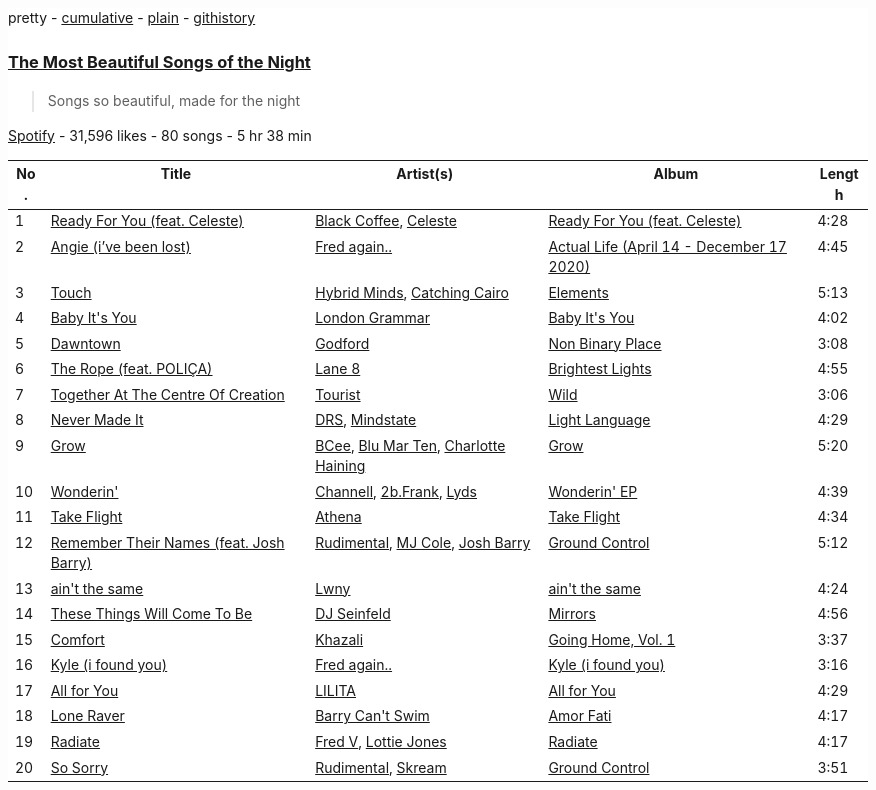 pretty - [cumulative](/playlists/cumulative/37i9dQZF1DXcKqNbvMHxoI.md) - [plain](/playlists/plain/37i9dQZF1DXcKqNbvMHxoI) - [githistory](https://github.githistory.xyz/mackorone/spotify-playlist-archive/blob/main/playlists/plain/37i9dQZF1DXcKqNbvMHxoI)

### [The Most Beautiful Songs of the Night](https://open.spotify.com/playlist/37i9dQZF1DXcKqNbvMHxoI)

> Songs so beautiful, made for the night

[Spotify](https://open.spotify.com/user/spotify) - 31,596 likes - 80 songs - 5 hr 38 min

| No. | Title | Artist(s) | Album | Length |
|---|---|---|---|---|
| 1 | [Ready For You \(feat\. Celeste\)](https://open.spotify.com/track/3xJMfoI7ApSNE2XYEsJ9z9) | [Black Coffee](https://open.spotify.com/artist/6wMr4zKPrrR0UVz08WtUWc), [Celeste](https://open.spotify.com/artist/49HlOY4gkHqsYG9GCuhkcc) | [Ready For You \(feat\. Celeste\)](https://open.spotify.com/album/2AaQrVHf965fI2uPLXdGF4) | 4:28 |
| 2 | [Angie \(i’ve been lost\)](https://open.spotify.com/track/24CoUR3GwPXeWJzGizLzhR) | [Fred again..](https://open.spotify.com/artist/4oLeXFyACqeem2VImYeBFe) | [Actual Life \(April 14 \- December 17 2020\)](https://open.spotify.com/album/6o86bV7TAt5x4exc2qLDqC) | 4:45 |
| 3 | [Touch](https://open.spotify.com/track/2jtlU6H5C9WFB0x72f6YGo) | [Hybrid Minds](https://open.spotify.com/artist/05lF0DUkLJqiW5o70SScyR), [Catching Cairo](https://open.spotify.com/artist/1MW1wqNtF2hNgsPfGDhrHB) | [Elements](https://open.spotify.com/album/10F2GXUHZjSzWpOcX0aoNR) | 5:13 |
| 4 | [Baby It's You](https://open.spotify.com/track/3Yoy8R29IewKS8sO80L4XB) | [London Grammar](https://open.spotify.com/artist/3Bd1cgCjtCI32PYvDC3ynO) | [Baby It's You](https://open.spotify.com/album/1X25p3GpzvOSH8oupRUh0t) | 4:02 |
| 5 | [Dawntown](https://open.spotify.com/track/1CaOMLZXTQxif7TVD9ieSd) | [Godford](https://open.spotify.com/artist/4pUwtnbS6FdBniLp410AOu) | [Non Binary Place](https://open.spotify.com/album/2ZH8IpoBY4rSq3QB6Oez9u) | 3:08 |
| 6 | [The Rope \(feat\. POLIÇA\)](https://open.spotify.com/track/1rIoZ8H3v3InBt8YbMBapx) | [Lane 8](https://open.spotify.com/artist/27gtK7m9vYwCyJ04zz0kIb) | [Brightest Lights](https://open.spotify.com/album/6EdbqQvOCialJuOjEEUlsL) | 4:55 |
| 7 | [Together At The Centre Of Creation](https://open.spotify.com/track/79wNdFRF18SWBc3gqKBCg3) | [Tourist](https://open.spotify.com/artist/2ABBMkcUeM9hdpimo86mo6) | [Wild](https://open.spotify.com/album/2oegpcBiGzsD1JBXKZ9nWD) | 3:06 |
| 8 | [Never Made It](https://open.spotify.com/track/348lckHV37myDPmuxztghP) | [DRS](https://open.spotify.com/artist/0WCfu8x76QX3CjVgiE3Hn2), [Mindstate](https://open.spotify.com/artist/7wJB2NvOGLDFafWVIsziRZ) | [Light Language](https://open.spotify.com/album/179IcSz26HvgzajtOzw3kC) | 4:29 |
| 9 | [Grow](https://open.spotify.com/track/3Hiqb8tsHXkBr9dHt4IuuH) | [BCee](https://open.spotify.com/artist/3wdwWQXJbqpJJbMdp7KfEJ), [Blu Mar Ten](https://open.spotify.com/artist/5mGqZFvzU9FRNkcI3Y0A2V), [Charlotte Haining](https://open.spotify.com/artist/2XRjIwgD0UiJXtx7Xzfy7w) | [Grow](https://open.spotify.com/album/42ijbZixyJmMHutD2Oo5XC) | 5:20 |
| 10 | [Wonderin'](https://open.spotify.com/track/3HenGKQ9HhXxhb8bH03DbD) | [Channell](https://open.spotify.com/artist/0USu267KXIgx4OKwhU9n5D), [2b.Frank](https://open.spotify.com/artist/3CGeuME9z3whBbGdMNn2hS), [Lyds](https://open.spotify.com/artist/1ct2JemDGZm6FdyArw8YcI) | [Wonderin' EP](https://open.spotify.com/album/0nx1BXto7ljFknTEKnBbOR) | 4:39 |
| 11 | [Take Flight](https://open.spotify.com/track/34eW8CuvTJoxdbzy0diSpG) | [Athena](https://open.spotify.com/artist/5zQVK5kEmMGuMqreKxjyNb) | [Take Flight](https://open.spotify.com/album/2Vmp8gBL6Lnc7XoQDrJFkD) | 4:34 |
| 12 | [Remember Their Names \(feat\. Josh Barry\)](https://open.spotify.com/track/1NN2rXbJDP2qp9zTBn6xRH) | [Rudimental](https://open.spotify.com/artist/4WN5naL3ofxrVBgFpguzKo), [MJ Cole](https://open.spotify.com/artist/49GY4uPAwdlk5lSGtfKWYl), [Josh Barry](https://open.spotify.com/artist/6oruQTIjrgFYzOSKhp7Kt6) | [Ground Control](https://open.spotify.com/album/201chlVCJuhQvGZXB0wRn0) | 5:12 |
| 13 | [ain't the same](https://open.spotify.com/track/36HiyxDVheJRnCDhJk73Um) | [Lwny](https://open.spotify.com/artist/0nwK1tWueQUPpKudMyAArz) | [ain't the same](https://open.spotify.com/album/5FZolbTrLLPuvTPoVKidJW) | 4:24 |
| 14 | [These Things Will Come To Be](https://open.spotify.com/track/27cgqh0VRhVeM61ugTnorD) | [DJ Seinfeld](https://open.spotify.com/artist/37YzpfBeFju8QRZ3g0Ha1Q) | [Mirrors](https://open.spotify.com/album/7FvnTARvgjUyWnUT0flUN7) | 4:56 |
| 15 | [Comfort](https://open.spotify.com/track/2BmB9dEutF0cDtI5IbT8IE) | [Khazali](https://open.spotify.com/artist/4YrYwip7DToQ8tj6r7ZFVd) | [Going Home, Vol\. 1](https://open.spotify.com/album/4emb3mG0Dm5mJtnMdZm0tz) | 3:37 |
| 16 | [Kyle \(i found you\)](https://open.spotify.com/track/0v1g5U1OAb0XBjKyA8R36i) | [Fred again..](https://open.spotify.com/artist/4oLeXFyACqeem2VImYeBFe) | [Kyle \(i found you\)](https://open.spotify.com/album/2myK0q2FH45JQRUxepp4en) | 3:16 |
| 17 | [All for You](https://open.spotify.com/track/6VvtXayx5dU4CNluVzJTgM) | [LILITA](https://open.spotify.com/artist/7yjPJtEHUsXGKXOnRuTvuy) | [All for You](https://open.spotify.com/album/1QXHhDj48buwqHyE9FXSpD) | 4:29 |
| 18 | [Lone Raver](https://open.spotify.com/track/3557dpMjGiydWbB98MT6H5) | [Barry Can't Swim](https://open.spotify.com/artist/0vTVU0KH0CVzijsoKGsTPl) | [Amor Fati](https://open.spotify.com/album/67gwUv9SBJYgjhTnysFPU6) | 4:17 |
| 19 | [Radiate](https://open.spotify.com/track/7ml9LpCXsH88Ez1mJnFzTg) | [Fred V](https://open.spotify.com/artist/0k3dnuEr9LghUE4jxS0PT4), [Lottie Jones](https://open.spotify.com/artist/5dScLouYq1Xn2eUlzlpusx) | [Radiate](https://open.spotify.com/album/15wCdrCX8iVt1KwM9uta2J) | 4:17 |
| 20 | [So Sorry](https://open.spotify.com/track/7n3y9TRWwBidg9I0uKPHIU) | [Rudimental](https://open.spotify.com/artist/4WN5naL3ofxrVBgFpguzKo), [Skream](https://open.spotify.com/artist/2jbP92oFLWqPqogflK1wlW) | [Ground Control](https://open.spotify.com/album/201chlVCJuhQvGZXB0wRn0) | 3:51 |